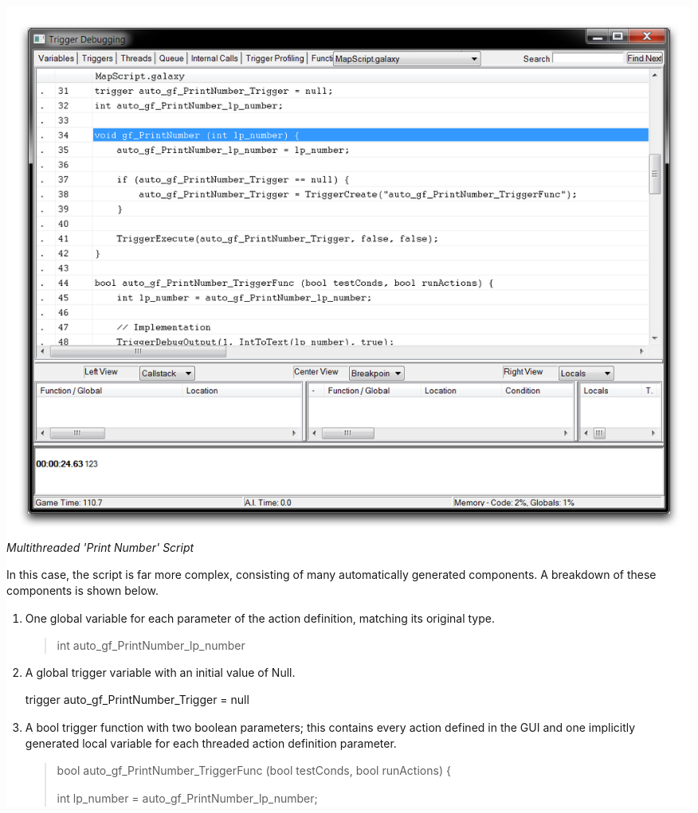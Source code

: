[![Multithreaded 'Print Number' Script](./resources/057_Multithreading_with_Action_Definitions9.png)](./resources/057_Multithreading_with_Action_Definitions9.png)
*Multithreaded 'Print Number' Script*

In this case, the script is far more complex, consisting of many automatically generated components. A breakdown of these components is shown below.

1.  One global variable for each parameter of the action definition, matching its original type.
    
    > int auto\_gf\_PrintNumber\_lp\_number

2.  A global trigger variable with an initial value of Null.
    
    trigger auto\_gf\_PrintNumber\_Trigger = null

3.  A bool trigger function with two boolean parameters; this contains every action defined in the GUI and one implicitly generated local variable for each threaded action definition parameter.
    
    > bool auto\_gf\_PrintNumber\_TriggerFunc (bool testConds, bool runActions) {
    > 
    > int lp\_number = auto\_gf\_PrintNumber\_lp\_number;
